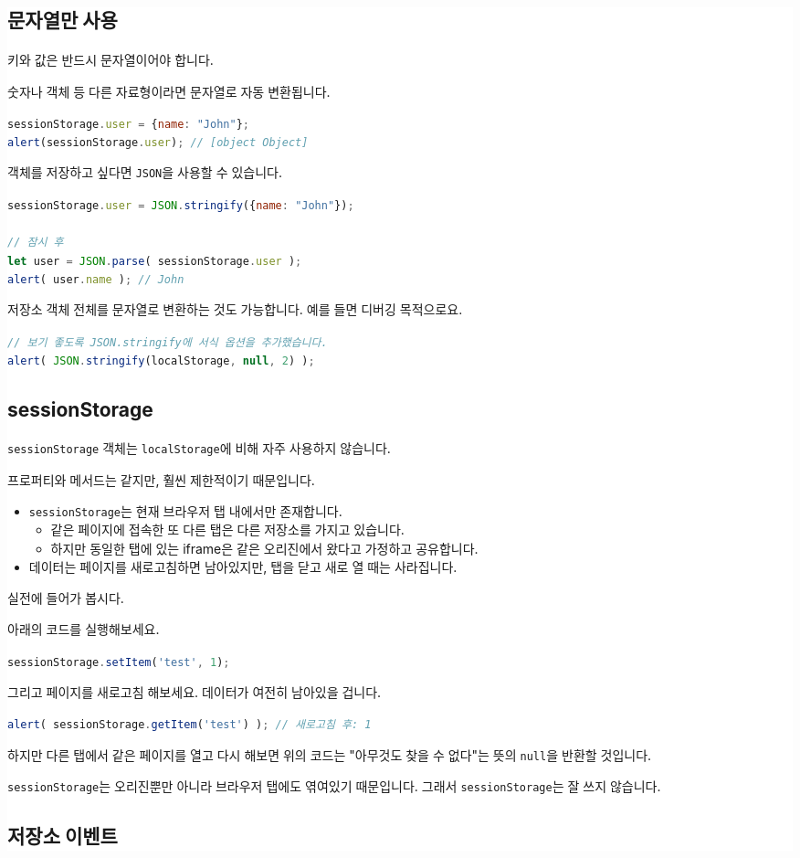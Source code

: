 
## 문자열만 사용

키와 값은 반드시 문자열이어야 합니다.

숫자나 객체 등 다른 자료형이라면 문자열로 자동 변환됩니다. 

```js run
sessionStorage.user = {name: "John"};
alert(sessionStorage.user); // [object Object]
```

객체를 저장하고 싶다면 `JSON`을 사용할 수 있습니다.

```js run
sessionStorage.user = JSON.stringify({name: "John"});

// 잠시 후 
let user = JSON.parse( sessionStorage.user );
alert( user.name ); // John
```

저장소 객체 전체를 문자열로 변환하는 것도 가능합니다. 예를 들면 디버깅 목적으로요.

```js run
// 보기 좋도록 JSON.stringify에 서식 옵션을 추가했습니다.
alert( JSON.stringify(localStorage, null, 2) );
```


## sessionStorage

`sessionStorage` 객체는 `localStorage`에 비해 자주 사용하지 않습니다.

프로퍼티와 메서드는 같지만, 훨씬 제한적이기 때문입니다.

- `sessionStorage`는 현재 브라우저 탭 내에서만 존재합니다.
  - 같은 페이지에 접속한 또 다른 탭은 다른 저장소를 가지고 있습니다.
  - 하지만 동일한 탭에 있는 iframe은 같은 오리진에서 왔다고 가정하고 공유합니다.
- 데이터는 페이지를 새로고침하면 남아있지만, 탭을 닫고 새로 열 때는 사라집니다.

실전에 들어가 봅시다.

아래의 코드를 실행해보세요.

```js run
sessionStorage.setItem('test', 1);
```

그리고 페이지를 새로고침 해보세요. 데이터가 여전히 남아있을 겁니다.

```js run
alert( sessionStorage.getItem('test') ); // 새로고침 후: 1
```

하지만 다른 탭에서 같은 페이지를 열고 다시 해보면 위의 코드는 "아무것도 찾을 수 없다"는 뜻의 `null`을 반환할 것입니다.

`sessionStorage`는 오리진뿐만 아니라 브라우저 탭에도 엮여있기 때문입니다. 그래서 `sessionStorage`는 잘 쓰지 않습니다.

## 저장소 이벤트
